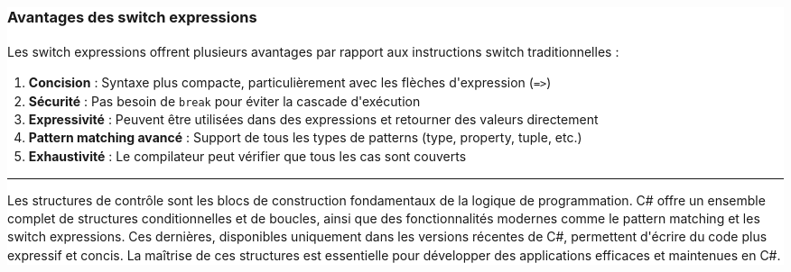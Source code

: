 
### Avantages des switch expressions

Les switch expressions offrent plusieurs avantages par rapport aux instructions switch traditionnelles :

1. **Concision** : Syntaxe plus compacte, particulièrement avec les flèches d'expression (`=>`)
2. **Sécurité** : Pas besoin de `break` pour éviter la cascade d'exécution
3. **Expressivité** : Peuvent être utilisées dans des expressions et retourner des valeurs directement
4. **Pattern matching avancé** : Support de tous les types de patterns (type, property, tuple, etc.)
5. **Exhaustivité** : Le compilateur peut vérifier que tous les cas sont couverts

---

Les structures de contrôle sont les blocs de construction fondamentaux de la logique de programmation. C# offre un ensemble complet de structures conditionnelles et de boucles, ainsi que des fonctionnalités modernes comme le pattern matching et les switch expressions. Ces dernières, disponibles uniquement dans les versions récentes de C#, permettent d'écrire du code plus expressif et concis. La maîtrise de ces structures est essentielle pour développer des applications efficaces et maintenues en C#.
